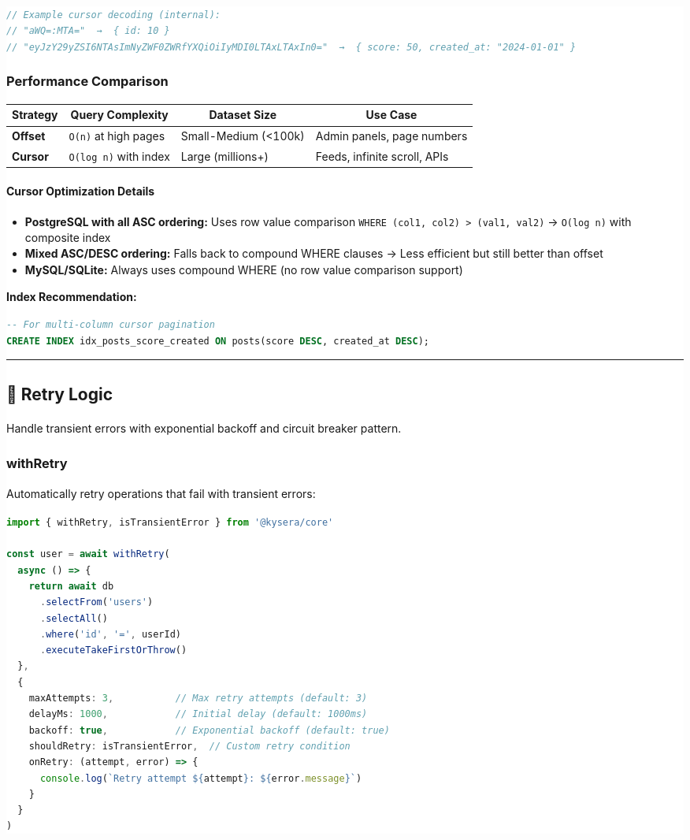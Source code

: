 ```typescript
// Example cursor decoding (internal):
// "aWQ=:MTA="  →  { id: 10 }
// "eyJzY29yZSI6NTAsImNyZWF0ZWRfYXQiOiIyMDI0LTAxLTAxIn0="  →  { score: 50, created_at: "2024-01-01" }
```

### Performance Comparison

| Strategy | Query Complexity | Dataset Size | Use Case |
|----------|-----------------|--------------|----------|
| **Offset** | `O(n)` at high pages | Small-Medium (<100k) | Admin panels, page numbers |
| **Cursor** | `O(log n)` with index | Large (millions+) | Feeds, infinite scroll, APIs |

#### Cursor Optimization Details

- **PostgreSQL with all ASC ordering:** Uses row value comparison `WHERE (col1, col2) > (val1, val2)` → `O(log n)` with composite index
- **Mixed ASC/DESC ordering:** Falls back to compound WHERE clauses → Less efficient but still better than offset
- **MySQL/SQLite:** Always uses compound WHERE (no row value comparison support)

**Index Recommendation:**
```sql
-- For multi-column cursor pagination
CREATE INDEX idx_posts_score_created ON posts(score DESC, created_at DESC);
```

---

## 🔄 Retry Logic

Handle transient errors with exponential backoff and circuit breaker pattern.

### withRetry

Automatically retry operations that fail with transient errors:

```typescript
import { withRetry, isTransientError } from '@kysera/core'

const user = await withRetry(
  async () => {
    return await db
      .selectFrom('users')
      .selectAll()
      .where('id', '=', userId)
      .executeTakeFirstOrThrow()
  },
  {
    maxAttempts: 3,           // Max retry attempts (default: 3)
    delayMs: 1000,            // Initial delay (default: 1000ms)
    backoff: true,            // Exponential backoff (default: true)
    shouldRetry: isTransientError,  // Custom retry condition
    onRetry: (attempt, error) => {
      console.log(`Retry attempt ${attempt}: ${error.message}`)
    }
  }
)
```
